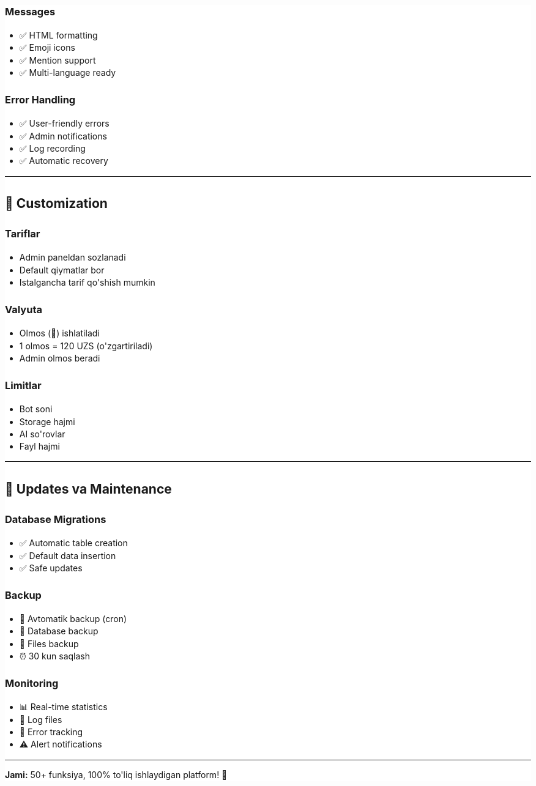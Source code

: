 ### Messages
- ✅ HTML formatting
- ✅ Emoji icons
- ✅ Mention support
- ✅ Multi-language ready

### Error Handling
- ✅ User-friendly errors
- ✅ Admin notifications
- ✅ Log recording
- ✅ Automatic recovery

---

## 🎨 Customization

### Tariflar
- Admin paneldan sozlanadi
- Default qiymatlar bor
- Istalgancha tarif qo'shish mumkin

### Valyuta
- Olmos (💎) ishlatiladi
- 1 olmos = 120 UZS (o'zgartiriladi)
- Admin olmos beradi

### Limitlar
- Bot soni
- Storage hajmi
- AI so'rovlar
- Fayl hajmi

---

## 🔄 Updates va Maintenance

### Database Migrations
- ✅ Automatic table creation
- ✅ Default data insertion
- ✅ Safe updates

### Backup
- 📅 Avtomatik backup (cron)
- 💾 Database backup
- 📁 Files backup
- ⏰ 30 kun saqlash

### Monitoring
- 📊 Real-time statistics
- 📝 Log files
- 🐛 Error tracking
- ⚠️ Alert notifications

---

**Jami:** 50+ funksiya, 100% to'liq ishlaydigan platform! 🎉
